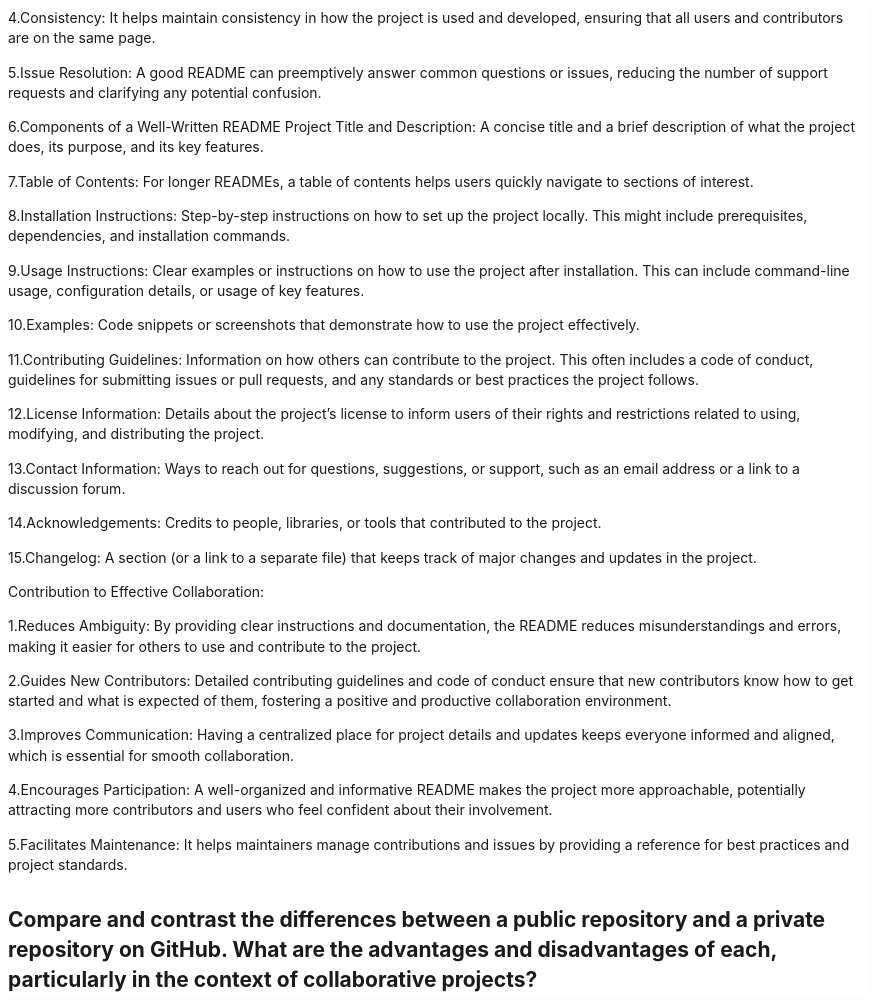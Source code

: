 4.Consistency: It helps maintain consistency in how the project is used and developed, ensuring that all users and contributors are on the same page.

5.Issue Resolution: A good README can preemptively answer common questions or issues, reducing the number of support requests and clarifying any potential confusion.

6.Components of a Well-Written README
Project Title and Description: A concise title and a brief description of what the project does, its purpose, and its key features.

7.Table of Contents: For longer READMEs, a table of contents helps users quickly navigate to sections of interest.

8.Installation Instructions: Step-by-step instructions on how to set up the project locally. This might include prerequisites, dependencies, and installation commands.

9.Usage Instructions: Clear examples or instructions on how to use the project after installation. This can include command-line usage, configuration details, or usage of key features.

10.Examples: Code snippets or screenshots that demonstrate how to use the project effectively.

11.Contributing Guidelines: Information on how others can contribute to the project. This often includes a code of conduct, guidelines for submitting issues or pull requests, and any standards or best practices the project follows.

12.License Information: Details about the project’s license to inform users of their rights and restrictions related to using, modifying, and distributing the project.

13.Contact Information: Ways to reach out for questions, suggestions, or support, such as an email address or a link to a discussion forum.

14.Acknowledgements: Credits to people, libraries, or tools that contributed to the project.

15.Changelog: A section (or a link to a separate file) that keeps track of major changes and updates in the project.

Contribution to Effective Collaboration:

1.Reduces Ambiguity: By providing clear instructions and documentation, the README reduces misunderstandings and errors, making it easier for others to use and contribute to the project.

2.Guides New Contributors: Detailed contributing guidelines and code of conduct ensure that new contributors know how to get started and what is expected of them, fostering a positive and productive collaboration environment.

3.Improves Communication: Having a centralized place for project details and updates keeps everyone informed and aligned, which is essential for smooth collaboration.

4.Encourages Participation: A well-organized and informative README makes the project more approachable, potentially attracting more contributors and users who feel confident about their involvement.

5.Facilitates Maintenance: It helps maintainers manage contributions and issues by providing a reference for best practices and project standards.



## Compare and contrast the differences between a public repository and a private repository on GitHub. What are the advantages and disadvantages of each, particularly in the context of collaborative projects?
